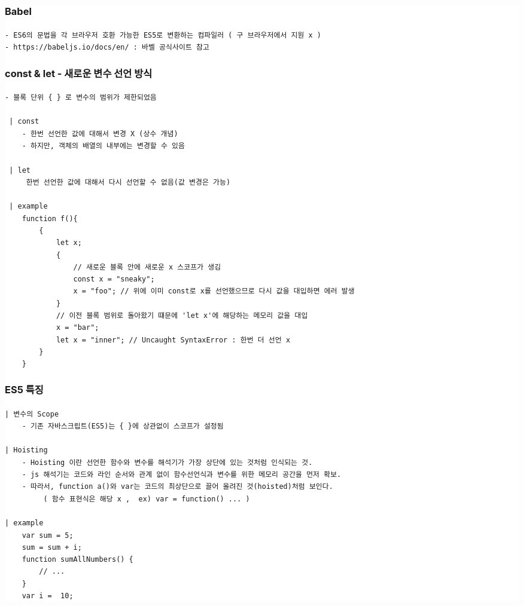 ### Babel

    - ES6의 문법을 각 브라우저 호환 가능한 ES5로 변환하는 컴파일러 ( 구 브라우저에서 지원 x )
    - https://babeljs.io/docs/en/ : 바벨 공식사이트 참고

### const & let - 새로운 변수 선언 방식

    - 블록 단위 { } 로 변수의 범위가 제한되었음

     | const
        - 한번 선언한 값에 대해서 변경 X (상수 개념)
        - 하지만, 객체의 배열의 내부에는 변경할 수 있음

     | let
         한번 선언한 값에 대해서 다시 선언할 수 없음(값 변경은 가능)

     | example
        function f(){
            {
                let x;
                {
                    // 새로운 블록 안에 새로운 x 스코프가 생김
                    const x = "sneaky";
                    x = "foo"; // 위에 이미 const로 x를 선언했으므로 다시 값을 대입하면 에러 발생
                }
                // 이전 블록 범위로 돌아왔기 떄문에 'let x'에 해당하는 메모리 값을 대입
                x = "bar";
                let x = "inner"; // Uncaught SyntaxError : 한번 더 선언 x
            }
        }

### ES5 특징

    | 변수의 Scope
        - 기존 자바스크립트(ES5)는 { }에 상관없이 스코프가 설정됨

    | Hoisting
        - Hoisting 이란 선언한 함수와 변수를 해석기가 가장 상단에 있는 것처럼 인식되는 것.
        - js 해석기는 코드와 라인 순서와 관계 없이 함수선언식과 변수를 위한 메모리 공간을 먼저 확보.
        - 따라서, function a()와 var는 코드의 최상단으로 끌어 올려진 것(hoisted)처럼 보인다.
             ( 함수 표현식은 해당 x ,  ex) var = function() ... )

    | example
        var sum = 5;
        sum = sum + i;
        function sumAllNumbers() {
            // ...
        }
        var i =  10;
